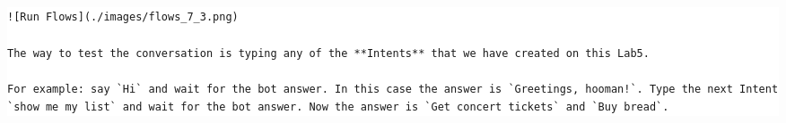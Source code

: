     ![Run Flows](./images/flows_7_3.png)

    The way to test the conversation is typing any of the **Intents** that we have created on this Lab5.

    For example: say `Hi` and wait for the bot answer. In this case the answer is `Greetings, hooman!`. Type the next Intent `show me my list` and wait for the bot answer. Now the answer is `Get concert tickets` and `Buy bread`.
